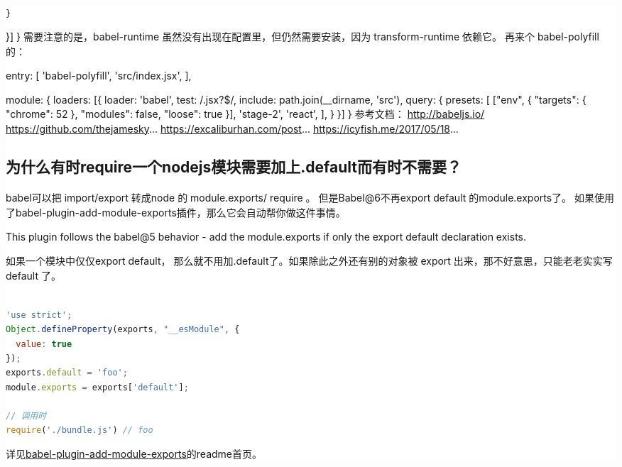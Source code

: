     }
  }]
}
需要注意的是，babel-runtime 虽然没有出现在配置里，但仍然需要安装，因为 transform-runtime 依赖它。
再来个 babel-polyfill 的：

entry: [
  'babel-polyfill',
  'src/index.jsx',
],

module: {
  loaders: [{
    loader: 'babel',
    test: /\.jsx?$/,
    include: path.join(__dirname, 'src'),
    query: {
      presets: [
        ["env", {
          "targets": {
            "chrome": 52
          },
          "modules": false,
          "loose": true
        }],
        'stage-2',
        'react',
      ],
    }
  }]
}
参考文档：
http://babeljs.io/
https://github.com/thejamesky...
https://excaliburhan.com/post...
https://icyfish.me/2017/05/18...


## 为什么有时require一个nodejs模块需要加上.default而有时不需要？
babel可以把 import/export 转成node 的 module.exports/ require 。
但是Babel@6不再export default 的module.exports了。
如果使用了babel-plugin-add-module-exports插件，那么它会自动帮你做这件事情。

This plugin follows the babel@5 behavior - add the module.exports if only the export default declaration exists.

如果一个模块中仅仅export default， 那么就不用加.default了。如果除此之外还有别的对象被 export 出来，那不好意思，只能老老实实写default 了。
```js

'use strict';
Object.defineProperty(exports, "__esModule", {
  value: true
});
exports.default = 'foo';
module.exports = exports['default'];

// 调用时
require('./bundle.js') // foo
```
详见[babel-plugin-add-module-exports](https://github.com/59naga/babel-plugin-add-module-exports#readme)的readme首页。
